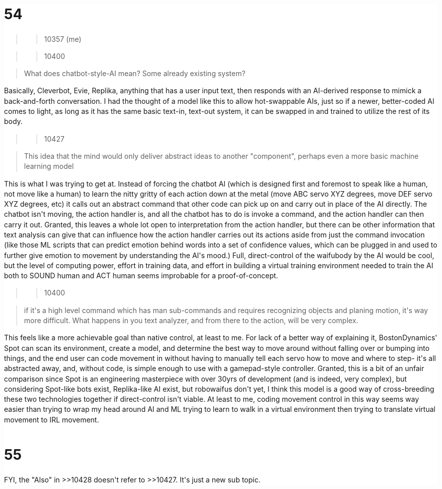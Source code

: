# 54
>>10357 (me)

>>10400

>What does chatbot-style-AI mean? Some already existing system?

Basically, Cleverbot, Evie, Replika, anything that has a user input text, then responds with an AI-derived response to mimick a back-and-forth conversation. I had the thought of a model like this to allow hot-swappable AIs, just so if a newer, better-coded AI comes to light, as long as it has the same basic text-in, text-out system, it can be swapped in and trained to utilize the rest of its body. 

>>10427

>This idea that the mind would only deliver abstract ideas to another "component", perhaps even a more basic machine learning model

This is what I was trying to get at. Instead of forcing the chatbot AI (which is designed first and foremost to speak like a human, not move like a human) to learn the nitty gritty of each action down at the metal (move ABC servo XYZ degrees, move DEF servo XYZ degrees, etc) it calls out an abstract command that other code can pick up on and carry out in place of the AI directly. The chatbot isn't moving, the action handler is, and all the chatbot has to do is invoke a command, and the action handler can then carry it out. Granted, this leaves a whole lot open to interpretation from the action handler, but there can be other information that text analysis can give that can influence how the action handler carries out its actions aside from just the command invocation (like those ML scripts that can predict emotion behind words into a set of confidence values, which can be plugged in and used to further give emotion to movement by understanding the AI's mood.) Full, direct-control of the waifubody by the AI would be cool, but the level of computing power, effort in training data, and effort in building a virtual training environment needed to train the AI both to SOUND human and ACT human seems improbable for a proof-of-concept.

>>10400

>if it's a high level command which has man sub-commands and requires recognizing objects and planing motion, it's way more difficult. What happens in you text analyzer, and from there to the action, will be very complex. 

This feels like a more achievable goal than native control, at least to me. For lack of a better way of explaining it, BostonDynamics' Spot can scan its environment, create a model, and determine the best way to move around without falling over or bumping into things, and the end user can code movement in without having to manually tell each servo how to move and where to step- it's all abstracted away, and, without code, is simple enough to use with a gamepad-style controller. Granted, this is a bit of an unfair comparison since Spot is an engineering masterpiece with over 30yrs of development (and is indeed, very complex), but considering Spot-like bots exist, Replika-like AI exist, but robowaifus don't yet, I think this model is a good way of cross-breeding these two technologies together if direct-control isn't viable. At least to me, coding movement control in this way seems way easier than trying to wrap my head around AI and ML trying to learn to walk in a virtual environment then trying to translate virtual movement to IRL movement.

# 55
FYI, the "Also" in >>10428 doesn't refer to >>10427. It's just a new sub topic.
